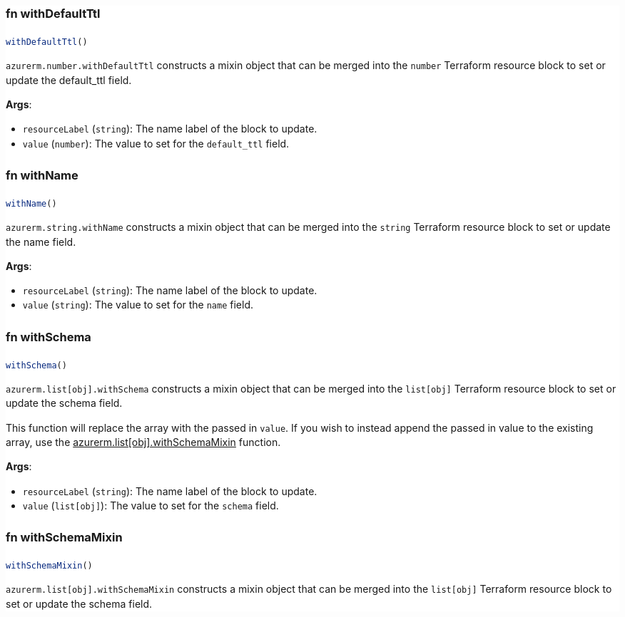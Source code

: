 
### fn withDefaultTtl

```ts
withDefaultTtl()
```

`azurerm.number.withDefaultTtl` constructs a mixin object that can be merged into the `number`
Terraform resource block to set or update the default_ttl field.



**Args**:
  - `resourceLabel` (`string`): The name label of the block to update.
  - `value` (`number`): The value to set for the `default_ttl` field.


### fn withName

```ts
withName()
```

`azurerm.string.withName` constructs a mixin object that can be merged into the `string`
Terraform resource block to set or update the name field.



**Args**:
  - `resourceLabel` (`string`): The name label of the block to update.
  - `value` (`string`): The value to set for the `name` field.


### fn withSchema

```ts
withSchema()
```

`azurerm.list[obj].withSchema` constructs a mixin object that can be merged into the `list[obj]`
Terraform resource block to set or update the schema field.

This function will replace the array with the passed in `value`. If you wish to instead append the
passed in value to the existing array, use the [azurerm.list[obj].withSchemaMixin](TODO) function.


**Args**:
  - `resourceLabel` (`string`): The name label of the block to update.
  - `value` (`list[obj]`): The value to set for the `schema` field.


### fn withSchemaMixin

```ts
withSchemaMixin()
```

`azurerm.list[obj].withSchemaMixin` constructs a mixin object that can be merged into the `list[obj]`
Terraform resource block to set or update the schema field.
